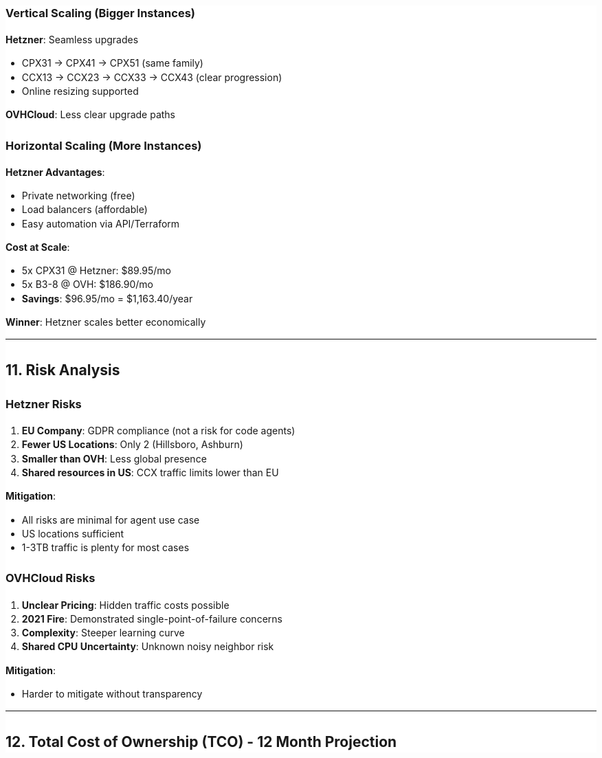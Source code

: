 ### Vertical Scaling (Bigger Instances)

**Hetzner**: Seamless upgrades
- CPX31 → CPX41 → CPX51 (same family)
- CCX13 → CCX23 → CCX33 → CCX43 (clear progression)
- Online resizing supported

**OVHCloud**: Less clear upgrade paths

### Horizontal Scaling (More Instances)

**Hetzner Advantages**:
- Private networking (free)
- Load balancers (affordable)
- Easy automation via API/Terraform

**Cost at Scale**:
- 5x CPX31 @ Hetzner: $89.95/mo
- 5x B3-8 @ OVH: $186.90/mo
- **Savings**: $96.95/mo = $1,163.40/year

**Winner**: Hetzner scales better economically

---

## 11. Risk Analysis

### Hetzner Risks

1. **EU Company**: GDPR compliance (not a risk for code agents)
2. **Fewer US Locations**: Only 2 (Hillsboro, Ashburn)
3. **Smaller than OVH**: Less global presence
4. **Shared resources in US**: CCX traffic limits lower than EU

**Mitigation**: 
- All risks are minimal for agent use case
- US locations sufficient
- 1-3TB traffic is plenty for most cases

### OVHCloud Risks

1. **Unclear Pricing**: Hidden traffic costs possible
2. **2021 Fire**: Demonstrated single-point-of-failure concerns
3. **Complexity**: Steeper learning curve
4. **Shared CPU Uncertainty**: Unknown noisy neighbor risk

**Mitigation**:
- Harder to mitigate without transparency

---

## 12. Total Cost of Ownership (TCO) - 12 Month Projection
